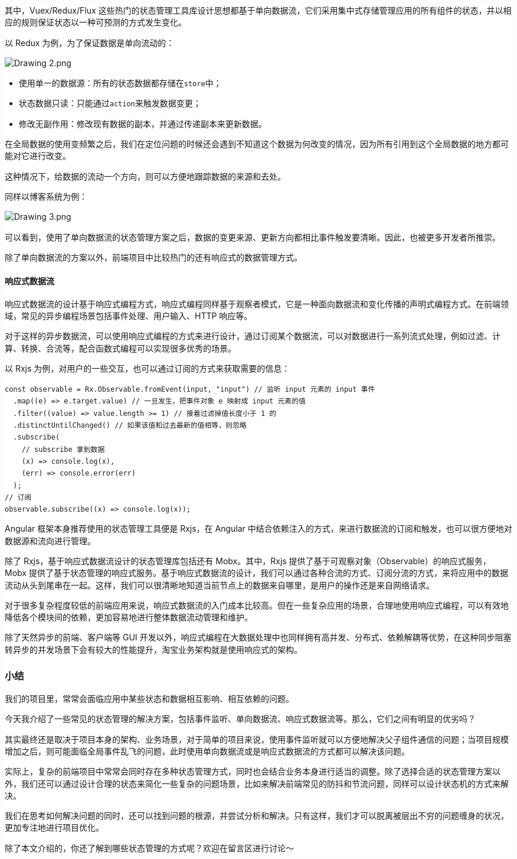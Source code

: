 <p data-nodeid="2354">其中，Vuex/Redux/Flux 这些热门的状态管理工具库设计思想都基于单向数据流，它们采用集中式存储管理应用的所有组件的状态，并以相应的规则保证状态以一种可预测的方式发生变化。</p>
<p data-nodeid="2355">以 Redux 为例，为了保证数据是单向流动的：</p>
<p data-nodeid="2356"><img src="https://s0.lgstatic.com/i/image6/M01/41/CE/Cgp9HWCuGZSAfO6rAACNdy-ztRY672.png" alt="Drawing 2.png" data-nodeid="2465"></p>
<ul data-nodeid="2357">
<li data-nodeid="2358">
<p data-nodeid="2359">使用单一的数据源：所有的状态数据都存储在<code data-backticks="1" data-nodeid="2467">store</code>中；</p>
</li>
<li data-nodeid="2360">
<p data-nodeid="2361">状态数据只读：只能通过<code data-backticks="1" data-nodeid="2470">action</code>来触发数据变更；</p>
</li>
<li data-nodeid="2362">
<p data-nodeid="2363">修改无副作用：修改现有数据的副本，并通过传递副本来更新数据。</p>
</li>
</ul>
<p data-nodeid="2364">在全局数据的使用变频繁之后，我们在定位问题的时候还会遇到不知道这个数据为何改变的情况，因为所有引用到这个全局数据的地方都可能对它进行改变。</p>
<p data-nodeid="2365">这种情况下，给数据的流动一个方向，则可以方便地跟踪数据的来源和去处。</p>
<p data-nodeid="2366">同样以博客系统为例：</p>
<p data-nodeid="2367"><img src="https://s0.lgstatic.com/i/image6/M01/41/D6/CioPOWCuGZqANSKyAAFUDJTyMXk508.png" alt="Drawing 3.png" data-nodeid="2478"></p>
<p data-nodeid="2368">可以看到，使用了单向数据流的状态管理方案之后，数据的变更来源、更新方向都相比事件触发要清晰。因此，也被更多开发者所推崇。</p>
<p data-nodeid="2369">除了单向数据流的方案以外，前端项目中比较热门的还有响应式的数据管理方式。</p>
<h4 data-nodeid="2370">响应式数据流</h4>
<p data-nodeid="2371">响应式数据流的设计基于响应式编程方式，响应式编程同样基于观察者模式，它是一种面向数据流和变化传播的声明式编程方式。在前端领域，常见的异步编程场景包括事件处理、用户输入、HTTP 响应等。</p>
<p data-nodeid="2372">对于这样的异步数据流，可以使用响应式编程的方式来进行设计，通过订阅某个数据流，可以对数据进行一系列流式处理，例如过滤、计算、转换、合流等，配合函数式编程可以实现很多优秀的场景。</p>
<p data-nodeid="2373">以 Rxjs 为例，对用户的一些交互，也可以通过订阅的方式来获取需要的信息：</p>
<pre class="lang-java" data-nodeid="2374"><code data-language="java"><span class="hljs-keyword">const</span> observable = Rx.Observable.fromEvent(input, <span class="hljs-string">"input"</span>) <span class="hljs-comment">// 监听 input 元素的 input 事件</span>
  .map((e) =&gt; e.target.value) <span class="hljs-comment">// 一旦发生，把事件对象 e 映射成 input 元素的值</span>
  .filter((value) =&gt; value.length &gt;= <span class="hljs-number">1</span>) <span class="hljs-comment">// 接着过滤掉值长度小于 1 的</span>
  .distinctUntilChanged() <span class="hljs-comment">// 如果该值和过去最新的值相等，则忽略</span>
  .subscribe(
    <span class="hljs-comment">// subscribe 拿到数据</span>
    (x) =&gt; console.log(x),
    (err) =&gt; console.error(err)
  );
<span class="hljs-comment">// 订阅</span>
observable.subscribe((x) =&gt; console.log(x));
</code></pre>
<p data-nodeid="2375">Angular 框架本身推荐使用的状态管理工具便是 Rxjs，在 Angular 中结合依赖注入的方式，来进行数据流的订阅和触发，也可以很方便地对数据源和流向进行管理。</p>
<p data-nodeid="2376">除了 Rxjs，基于响应式数据流设计的状态管理库包括还有 Mobx。其中，Rxjs 提供了基于可观察对象（Observable）的响应式服务，Mobx 提供了基于状态管理的响应式服务。基于响应式数据流的设计，我们可以通过各种合流的方式、订阅分流的方式，来将应用中的数据流动从头到尾串在一起。这样，我们可以很清晰地知道当前节点上的数据来自哪里，是用户的操作还是来自网络请求。</p>
<p data-nodeid="2377">对于很多复杂程度较低的前端应用来说，响应式数据流的入门成本比较高。但在一些复杂应用的场景，合理地使用响应式编程，可以有效地降低各个模块间的依赖，更加容易地进行整体数据流动管理和维护。</p>
<p data-nodeid="2378">除了天然异步的前端、客户端等 GUI 开发以外，响应式编程在大数据处理中也同样拥有高并发、分布式、依赖解耦等优势，在这种同步阻塞转异步的并发场景下会有较大的性能提升，淘宝业务架构就是使用响应式的架构。</p>
<h3 data-nodeid="2379">小结</h3>
<p data-nodeid="2380">我们的项目里，常常会面临应用中某些状态和数据相互影响、相互依赖的问题。</p>
<p data-nodeid="2381">今天我介绍了一些常见的状态管理的解决方案，包括事件监听、单向数据流、响应式数据流等。那么，它们之间有明显的优劣吗？</p>
<p data-nodeid="2382">其实最终还是取决于项目本身的架构、业务场景，对于简单的项目来说，使用事件监听就可以方便地解决父子组件通信的问题；当项目规模增加之后，则可能面临全局事件乱飞的问题，此时使用单向数据流或是响应式数据流的方式都可以解决该问题。</p>
<p data-nodeid="2383">实际上，复杂的前端项目中常常会同时存在多种状态管理方式，同时也会结合业务本身进行适当的调整。除了选择合适的状态管理方案以外，我们还可以通过设计合理的状态来简化一些复杂的问题场景，比如来解决前端常见的防抖和节流问题，同样可以设计状态机的方式来解决。</p>
<p data-nodeid="2384">我们在思考如何解决问题的同时，还可以找到问题的根源，并尝试分析和解决。只有这样，我们才可以脱离被层出不穷的问题缠身的状况，更加专注地进行项目优化。</p>
<p data-nodeid="2385" class="">除了本文介绍的，你还了解到哪些状态管理的方式呢？欢迎在留言区进行讨论～</p>
